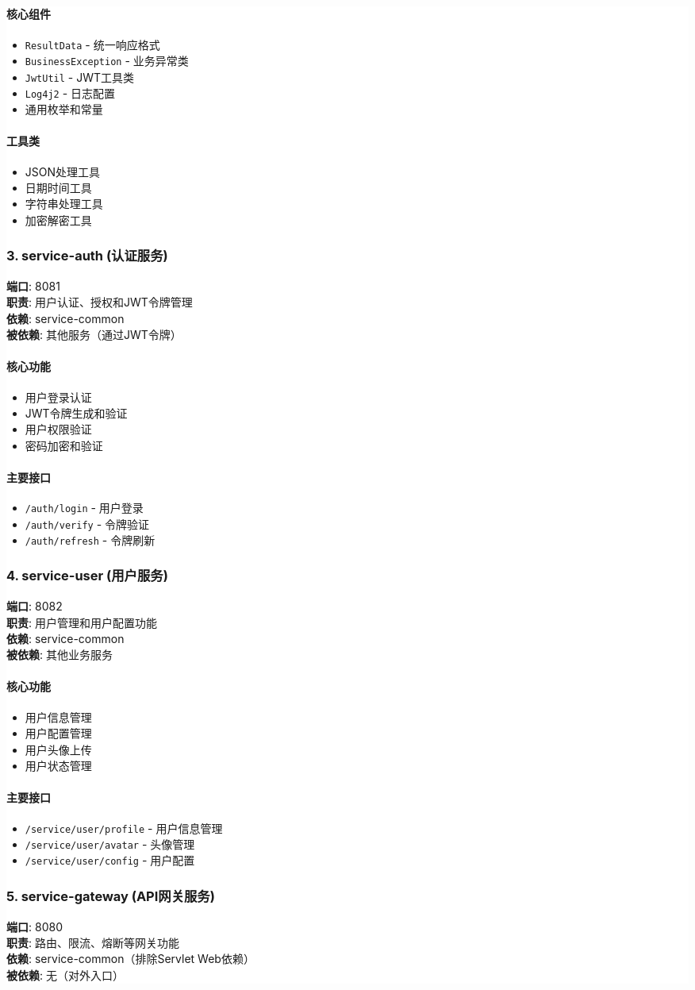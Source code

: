 #### 核心组件
- `ResultData` - 统一响应格式
- `BusinessException` - 业务异常类
- `JwtUtil` - JWT工具类
- `Log4j2` - 日志配置
- 通用枚举和常量

#### 工具类
- JSON处理工具
- 日期时间工具
- 字符串处理工具
- 加密解密工具

### 3. service-auth (认证服务)
**端口**: 8081  
**职责**: 用户认证、授权和JWT令牌管理  
**依赖**: service-common  
**被依赖**: 其他服务（通过JWT令牌）  

#### 核心功能
- 用户登录认证
- JWT令牌生成和验证
- 用户权限验证
- 密码加密和验证

#### 主要接口
- `/auth/login` - 用户登录
- `/auth/verify` - 令牌验证
- `/auth/refresh` - 令牌刷新

### 4. service-user (用户服务)
**端口**: 8082  
**职责**: 用户管理和用户配置功能  
**依赖**: service-common  
**被依赖**: 其他业务服务  

#### 核心功能
- 用户信息管理
- 用户配置管理
- 用户头像上传
- 用户状态管理

#### 主要接口
- `/service/user/profile` - 用户信息管理
- `/service/user/avatar` - 头像管理
- `/service/user/config` - 用户配置

### 5. service-gateway (API网关服务)
**端口**: 8080  
**职责**: 路由、限流、熔断等网关功能  
**依赖**: service-common（排除Servlet Web依赖）  
**被依赖**: 无（对外入口）  
